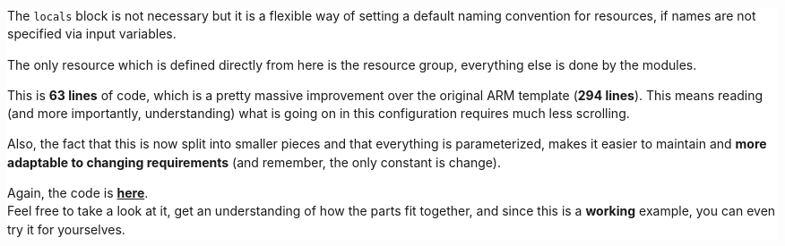 The `locals` block is not necessary but it is a flexible way of setting a default naming convention for resources, if names are not specified via input variables.  

The only resource which is defined directly from here is the resource group, everything else is done by the modules.  

This is **63 lines** of code, which is a pretty massive improvement over the original ARM template (**294 lines**). This means reading (and more importantly, understanding) what is going on in this configuration requires much less scrolling.  

Also, the fact that this is now split into smaller pieces and that everything is parameterized, makes it easier to maintain and **more adaptable to changing requirements** (and remember, the only constant is change).  

Again, the code is **[here](https://github.com/MathieuBuisson/tf-jenkins-acr)**.  
Feel free to take a look at it, get an understanding of how the parts fit together, and since this is a **working** example, you can even try it for yourselves.  
